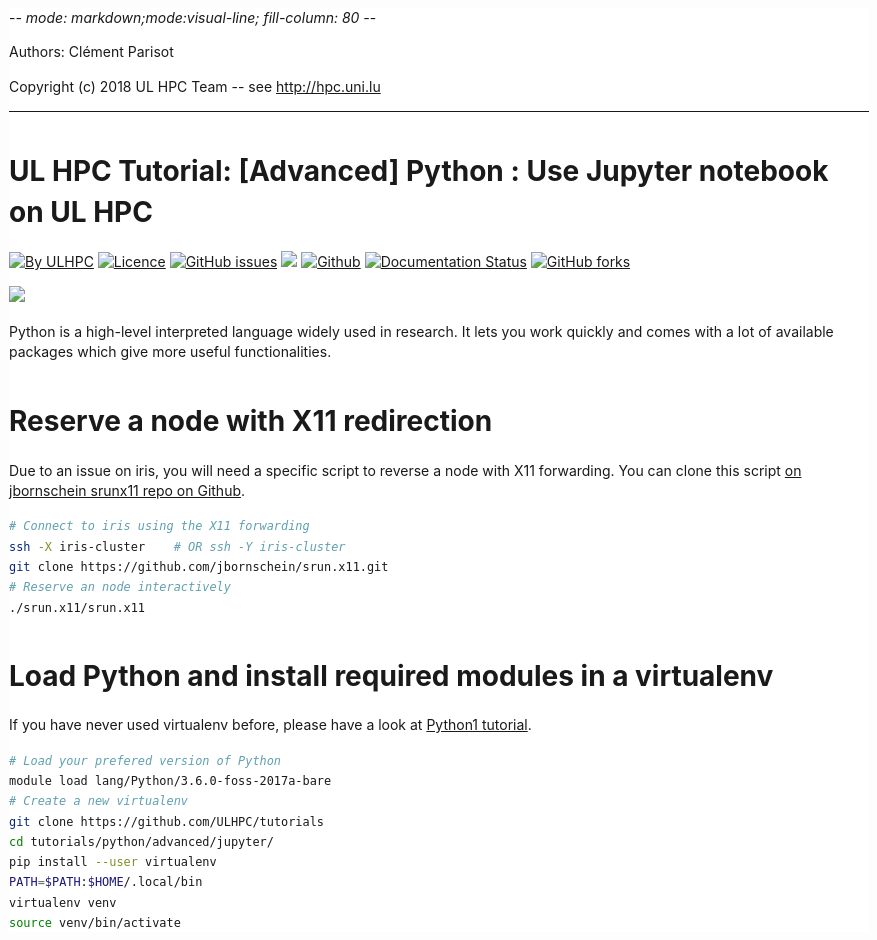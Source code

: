 -*- mode: markdown;mode:visual-line;  fill-column: 80 -*-

Authors: Clément Parisot

Copyright (c) 2018 UL HPC Team  -- see <http://hpc.uni.lu>

---------------------------------------------------------
# UL HPC Tutorial: [Advanced] Python : Use Jupyter notebook on UL HPC

[![By ULHPC](https://img.shields.io/badge/by-ULHPC-blue.svg)](https://hpc.uni.lu) [![Licence](https://img.shields.io/badge/license-GPL--3.0-blue.svg)](http://www.gnu.org/licenses/gpl-3.0.html) [![GitHub issues](https://img.shields.io/github/issues/ULHPC/tutorials.svg)](https://github.com/ULHPC/tutorials/issues/) [![](https://img.shields.io/badge/slides-PDF-red.svg)](https://github.com/ULHPC/tutorials/raw/devel/python/advanced/tutorial_python_advanced.pdf) [![Github](https://img.shields.io/badge/sources-github-green.svg)](https://github.com/ULHPC/tutorials/tree/devel/python/advanced) [![Documentation Status](http://readthedocs.org/projects/ulhpc-tutorials/badge/?version=latest)](http://ulhpc-tutorials.readthedocs.io/en/latest/python/advanced/) [![GitHub forks](https://img.shields.io/github/stars/ULHPC/tutorials.svg?style=social&label=Star)](https://github.com/ULHPC/tutorials)

[![](https://github.com/ULHPC/tutorials/raw/devel/python/advanced/cover_slides.png)](https://github.com/ULHPC/tutorials/raw/devel/python/advanced/tutorial_python_advanced.pdf)

Python is a high-level interpreted language widely used in research. It lets you work quickly and comes with a lot of available packages which give more useful functionalities.

# Reserve a node with X11 redirection

Due to an issue on iris, you will need a specific script to reverse a node with X11 forwarding. You can clone this script [on jbornschein srunx11 repo on Github](https://github.com/jbornschein/srun.x11.git).

```bash
# Connect to iris using the X11 forwarding
ssh -X iris-cluster    # OR ssh -Y iris-cluster
git clone https://github.com/jbornschein/srun.x11.git
# Reserve an node interactively
./srun.x11/srun.x11
```

# Load Python and install required modules in a virtualenv

If you have never used virtualenv before, please have a look at [Python1 tutorial](http://ulhpc-tutorials.readthedocs.io/en/latest/python/basics/).

```bash
# Load your prefered version of Python
module load lang/Python/3.6.0-foss-2017a-bare
# Create a new virtualenv
git clone https://github.com/ULHPC/tutorials
cd tutorials/python/advanced/jupyter/
pip install --user virtualenv
PATH=$PATH:$HOME/.local/bin
virtualenv venv
source venv/bin/activate
```

